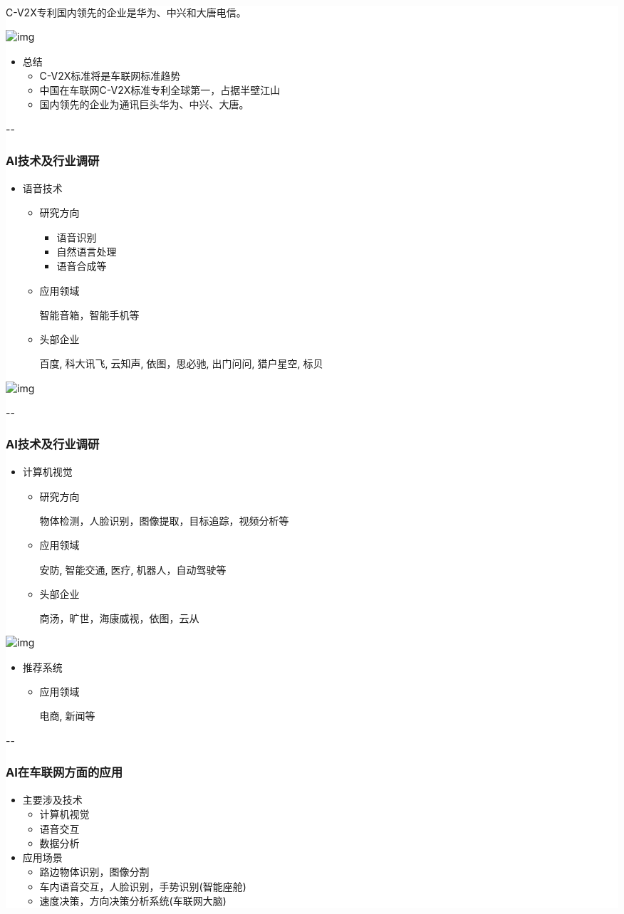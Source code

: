   C-V2X专利国内领先的企业是华为、中兴和大唐电信。

![img](https://lh3.googleusercontent.com/DWKHPrMOZ-XEH9WVSh5QMViy2JUU52_mjGD8f0JQ57WLzNsizZsNOQCqy9ZI0DdvhOUJhFFP7FiIKai3jCbH9HlPGrVCNUj9oOLaADcXvuJ8-lKAV_uzriAt0nA1tOXM91fmGJA0G2U)

* 总结
  * C-V2X标准将是车联网标准趋势
  * 中国在车联网C-V2X标准专利全球第一，占据半壁江山
  * 国内领先的企业为通讯巨头华为、中兴、大唐。

--

### AI技术及行业调研

* 语音技术

  * 研究方向

    * 语音识别
    * 自然语言处理
    * 语音合成等

  * 应用领域

    智能音箱，智能手机等

  * 头部企业

    百度, 科大讯飞, 云知声, 依图，思必驰, 出门问问, 猎户星空, 标贝

![img](https://lh4.googleusercontent.com/iyAfg9dtMqNzRV_dOdnkBa_TkhQqlUzMdfF3Lfvvsv5QjOJz8IaAnYv9JaBVCbmUCdsLUQiTAw7oC8_uiI7eeYDAp12HmqncHywEfWl-iG31ioaiitsLeoS8x2keVO3O7svFabr_kIM)

--

### AI技术及行业调研

* 计算机视觉

  * 研究方向

    物体检测，人脸识别，图像提取，目标追踪，视频分析等

  * 应用领域

    安防, 智能交通, 医疗, 机器人，自动驾驶等

  * 头部企业

    商汤，旷世，海康威视，依图，云从

![img](https://lh6.googleusercontent.com/_BUzxtAyTP0Xg6WbxCeVdcgICp5ksGLtSOoIK6_cbAcFDDXXKN5La84agEe3MPCvv0UG8yGXrrB043t_xK-Lx7YR7B1wHe1B4u8Sx9iHTb6uJ3xT1XDKagKhOAKOwZFVXqqSQmpGNnE)

* 推荐系统 

  * 应用领域

    电商, 新闻等

--

### AI在车联网方面的应用

* 主要涉及技术
  * 计算机视觉
  * 语音交互
  * 数据分析
* 应用场景
  * 路边物体识别，图像分割
  * 车内语音交互，人脸识别，手势识别(智能座舱)
  * 速度决策，方向决策分析系统(车联网大脑)

